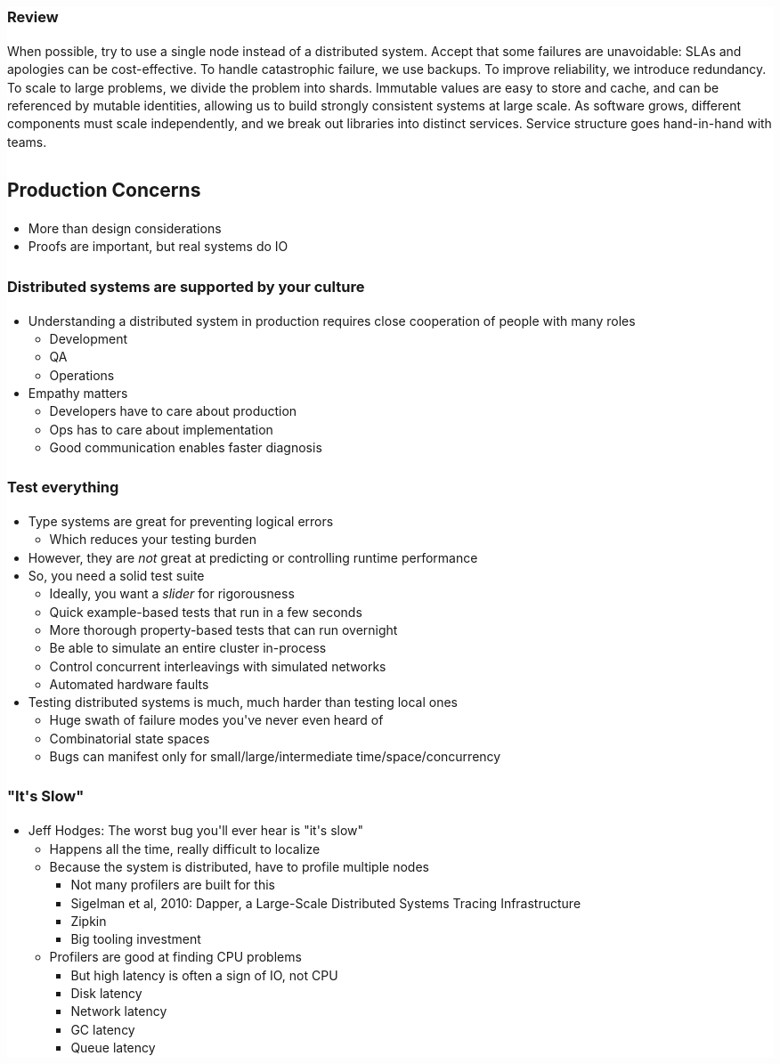 ### Review

When possible, try to use a single node instead of a distributed system. Accept
that some failures are unavoidable: SLAs and apologies can be cost-effective.
To handle catastrophic failure, we use backups. To improve reliability, we
introduce redundancy. To scale to large problems, we divide the problem into
shards. Immutable values are easy to store and cache, and can be referenced by
mutable identities, allowing us to build strongly consistent systems at large
scale. As software grows, different components must scale independently,
and we break out libraries into distinct services. Service structure goes
hand-in-hand with teams.



## Production Concerns

- More than design considerations
- Proofs are important, but real systems do IO

### Distributed systems are supported by your culture

- Understanding a distributed system in production requires close cooperation
  of people with many roles
  - Development
  - QA
  - Operations
- Empathy matters
  - Developers have to care about production
  - Ops has to care about implementation
  - Good communication enables faster diagnosis

### Test everything

- Type systems are great for preventing logical errors
  - Which reduces your testing burden
- However, they are *not* great at predicting or controlling runtime
  performance
- So, you need a solid test suite
  - Ideally, you want a *slider* for rigorousness
  - Quick example-based tests that run in a few seconds
  - More thorough property-based tests that can run overnight
  - Be able to simulate an entire cluster in-process
  - Control concurrent interleavings with simulated networks
  - Automated hardware faults
- Testing distributed systems is much, much harder than testing local ones
  - Huge swath of failure modes you've never even heard of
  - Combinatorial state spaces
  - Bugs can manifest only for small/large/intermediate time/space/concurrency

### "It's Slow"

- Jeff Hodges: The worst bug you'll ever hear is "it's slow"
  - Happens all the time, really difficult to localize
  - Because the system is distributed, have to profile multiple nodes
    - Not many profilers are built for this
    - Sigelman et al, 2010: Dapper, a Large-Scale Distributed Systems Tracing
      Infrastructure
    - Zipkin
    - Big tooling investment
  - Profilers are good at finding CPU problems
    - But high latency is often a sign of IO, not CPU
    - Disk latency
    - Network latency
    - GC latency
    - Queue latency